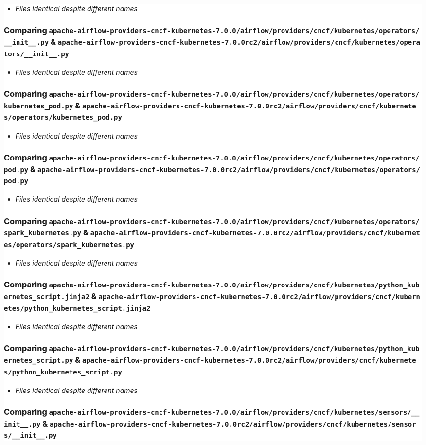  * *Files identical despite different names*

### Comparing `apache-airflow-providers-cncf-kubernetes-7.0.0/airflow/providers/cncf/kubernetes/operators/__init__.py` & `apache-airflow-providers-cncf-kubernetes-7.0.0rc2/airflow/providers/cncf/kubernetes/operators/__init__.py`

 * *Files identical despite different names*

### Comparing `apache-airflow-providers-cncf-kubernetes-7.0.0/airflow/providers/cncf/kubernetes/operators/kubernetes_pod.py` & `apache-airflow-providers-cncf-kubernetes-7.0.0rc2/airflow/providers/cncf/kubernetes/operators/kubernetes_pod.py`

 * *Files identical despite different names*

### Comparing `apache-airflow-providers-cncf-kubernetes-7.0.0/airflow/providers/cncf/kubernetes/operators/pod.py` & `apache-airflow-providers-cncf-kubernetes-7.0.0rc2/airflow/providers/cncf/kubernetes/operators/pod.py`

 * *Files identical despite different names*

### Comparing `apache-airflow-providers-cncf-kubernetes-7.0.0/airflow/providers/cncf/kubernetes/operators/spark_kubernetes.py` & `apache-airflow-providers-cncf-kubernetes-7.0.0rc2/airflow/providers/cncf/kubernetes/operators/spark_kubernetes.py`

 * *Files identical despite different names*

### Comparing `apache-airflow-providers-cncf-kubernetes-7.0.0/airflow/providers/cncf/kubernetes/python_kubernetes_script.jinja2` & `apache-airflow-providers-cncf-kubernetes-7.0.0rc2/airflow/providers/cncf/kubernetes/python_kubernetes_script.jinja2`

 * *Files identical despite different names*

### Comparing `apache-airflow-providers-cncf-kubernetes-7.0.0/airflow/providers/cncf/kubernetes/python_kubernetes_script.py` & `apache-airflow-providers-cncf-kubernetes-7.0.0rc2/airflow/providers/cncf/kubernetes/python_kubernetes_script.py`

 * *Files identical despite different names*

### Comparing `apache-airflow-providers-cncf-kubernetes-7.0.0/airflow/providers/cncf/kubernetes/sensors/__init__.py` & `apache-airflow-providers-cncf-kubernetes-7.0.0rc2/airflow/providers/cncf/kubernetes/sensors/__init__.py`
